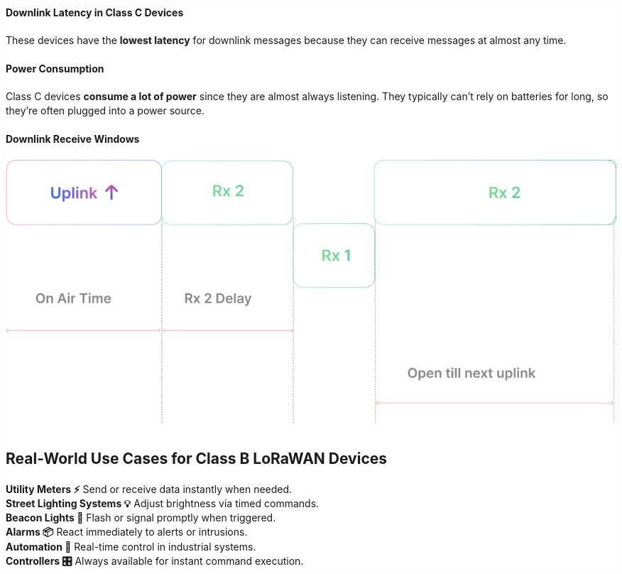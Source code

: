 #### Downlink Latency in Class C Devices
These devices have the **lowest latency** for downlink messages because they can receive messages at almost any time.

#### Power Consumption

Class C devices **consume a lot of power** since they are almost always listening. They typically can’t rely on batteries for long, so they’re often plugged into a power source.

#### Downlink Receive Windows

![lorawan class c](./assets/class_c_operation.svg)

## Real-World Use Cases for Class B LoRaWAN Devices

<div className="reusable-feature-grid">
  <div className="reusable-feature-card">
    <strong>Utility Meters ⚡</strong>
    Send or receive data instantly when needed.
  </div>
  <div className="reusable-feature-card">
    <strong>Street Lighting Systems 💡</strong>
    Adjust brightness via timed commands.
  </div>
  <div className="reusable-feature-card">
    <strong>Beacon Lights 🔔</strong>
    Flash or signal promptly when triggered.
  </div>
  <div className="reusable-feature-card">
    <strong>Alarms 📦</strong>
    React immediately to alerts or intrusions.
  </div>
  <div className="reusable-feature-card">
    <strong>Automation 🤖</strong>
    Real-time control in industrial systems.
  </div>
  <div className="reusable-feature-card">
    <strong>Controllers 🎛️</strong>
     Always available for instant command execution.
  </div>
</div>

